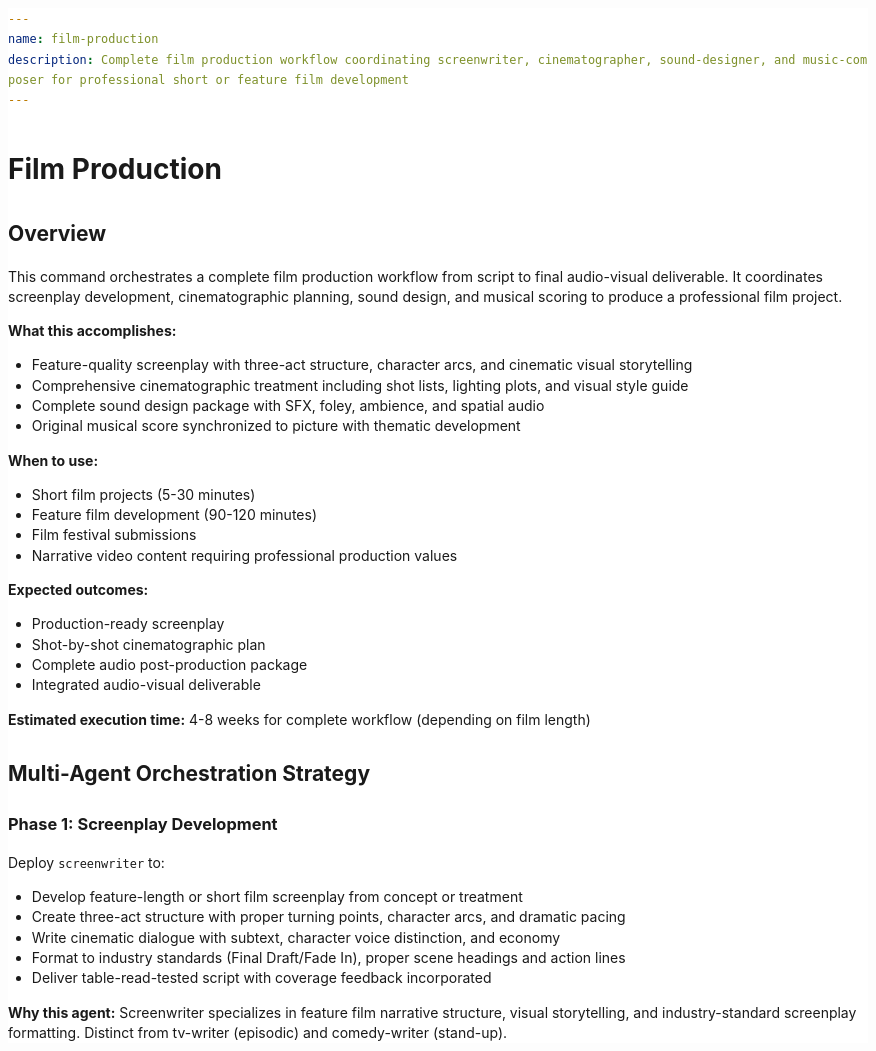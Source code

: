 ```yaml
---
name: film-production
description: Complete film production workflow coordinating screenwriter, cinematographer, sound-designer, and music-composer for professional short or feature film development
---
```


# Film Production

## Overview

This command orchestrates a complete film production workflow from script to final audio-visual deliverable. It coordinates screenplay development, cinematographic planning, sound design, and musical scoring to produce a professional film project.

**What this accomplishes:**
- Feature-quality screenplay with three-act structure, character arcs, and cinematic visual storytelling
- Comprehensive cinematographic treatment including shot lists, lighting plots, and visual style guide
- Complete sound design package with SFX, foley, ambience, and spatial audio
- Original musical score synchronized to picture with thematic development

**When to use:**
- Short film projects (5-30 minutes)
- Feature film development (90-120 minutes)
- Film festival submissions
- Narrative video content requiring professional production values

**Expected outcomes:**
- Production-ready screenplay
- Shot-by-shot cinematographic plan
- Complete audio post-production package
- Integrated audio-visual deliverable

**Estimated execution time:** 4-8 weeks for complete workflow (depending on film length)

## Multi-Agent Orchestration Strategy

### **Phase 1: Screenplay Development**
Deploy `screenwriter` to:
- Develop feature-length or short film screenplay from concept or treatment
- Create three-act structure with proper turning points, character arcs, and dramatic pacing
- Write cinematic dialogue with subtext, character voice distinction, and economy
- Format to industry standards (Final Draft/Fade In), proper scene headings and action lines
- Deliver table-read-tested script with coverage feedback incorporated

**Why this agent:** Screenwriter specializes in feature film narrative structure, visual storytelling, and industry-standard screenplay formatting. Distinct from tv-writer (episodic) and comedy-writer (stand-up).
